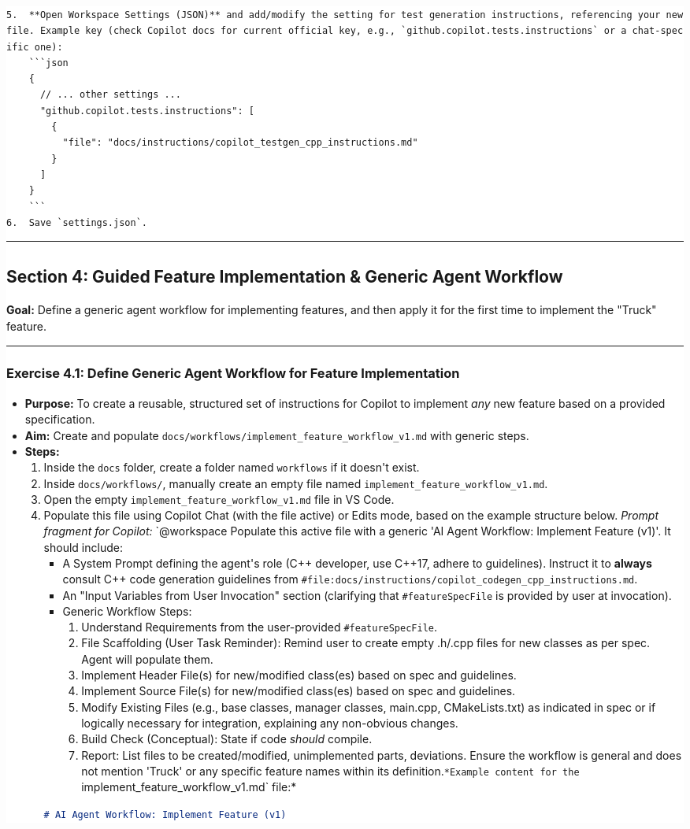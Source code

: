     5.  **Open Workspace Settings (JSON)** and add/modify the setting for test generation instructions, referencing your new file. Example key (check Copilot docs for current official key, e.g., `github.copilot.tests.instructions` or a chat-specific one):
        ```json
        {
          // ... other settings ...
          "github.copilot.tests.instructions": [
            {
              "file": "docs/instructions/copilot_testgen_cpp_instructions.md"
            }
          ]
        }
        ```
    6.  Save `settings.json`.

---

## Section 4: Guided Feature Implementation & Generic Agent Workflow

**Goal:** Define a generic agent workflow for implementing features, and then apply it for the first time to implement the "Truck" feature.

---

### Exercise 4.1: Define Generic Agent Workflow for Feature Implementation

* **Purpose:** To create a reusable, structured set of instructions for Copilot to implement *any* new feature based on a provided specification.
* **Aim:** Create and populate `docs/workflows/implement_feature_workflow_v1.md` with generic steps.
* **Steps:**
    1.  Inside the `docs` folder, create a folder named `workflows` if it doesn't exist.
    2.  Inside `docs/workflows/`, manually create an empty file named `implement_feature_workflow_v1.md`.
    3.  Open the empty `implement_feature_workflow_v1.md` file in VS Code.
    4.  Populate this file using Copilot Chat (with the file active) or Edits mode, based on the example structure below.
        *Prompt fragment for Copilot:* `@workspace Populate this active file with a generic 'AI Agent Workflow: Implement Feature (v1)'.
        It should include:
        - A System Prompt defining the agent's role (C++ developer, use C++17, adhere to guidelines). Instruct it to **always** consult C++ code generation guidelines from `#file:docs/instructions/copilot_codegen_cpp_instructions.md`.
        - An "Input Variables from User Invocation" section (clarifying that `#featureSpecFile` is provided by user at invocation).
        - Generic Workflow Steps:
            1. Understand Requirements from the user-provided `#featureSpecFile`.
            2. File Scaffolding (User Task Reminder): Remind user to create empty .h/.cpp files for new classes as per spec. Agent will populate them.
            3. Implement Header File(s) for new/modified class(es) based on spec and guidelines.
            4. Implement Source File(s) for new/modified class(es) based on spec and guidelines.
            5. Modify Existing Files (e.g., base classes, manager classes, main.cpp, CMakeLists.txt) as indicated in spec or if logically necessary for integration, explaining any non-obvious changes.
            6. Build Check (Conceptual): State if code *should* compile.
            7. Report: List files to be created/modified, unimplemented parts, deviations.
        Ensure the workflow is general and does not mention 'Truck' or any specific feature names within its definition.`
        *Example content for the `implement_feature_workflow_v1.md` file:*
        ```markdown
        # AI Agent Workflow: Implement Feature (v1)

